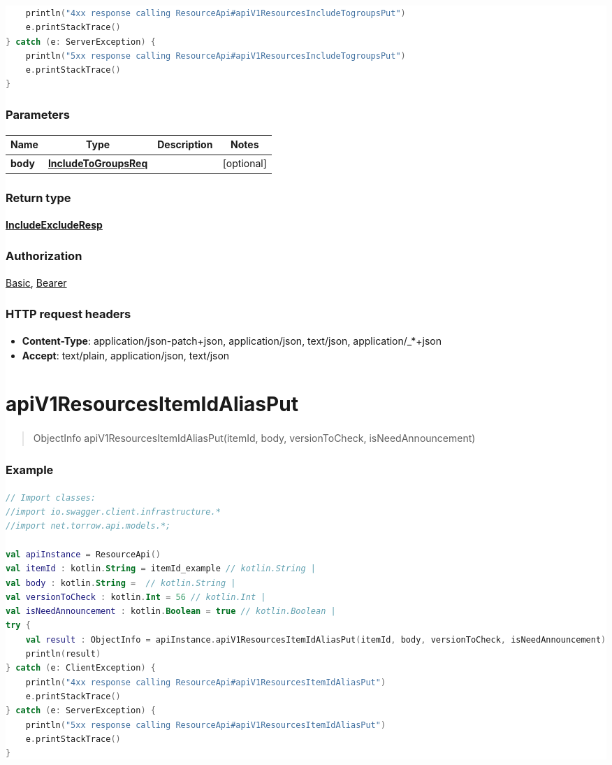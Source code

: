 ```kotlin
    println("4xx response calling ResourceApi#apiV1ResourcesIncludeTogroupsPut")
    e.printStackTrace()
} catch (e: ServerException) {
    println("5xx response calling ResourceApi#apiV1ResourcesIncludeTogroupsPut")
    e.printStackTrace()
}
```

### Parameters

Name | Type | Description  | Notes
------------- | ------------- | ------------- | -------------
 **body** | [**IncludeToGroupsReq**](IncludeToGroupsReq.md)|  | [optional]

### Return type

[**IncludeExcludeResp**](IncludeExcludeResp.md)

### Authorization

[Basic](../README.md#Basic), [Bearer](../README.md#Bearer)

### HTTP request headers

 - **Content-Type**: application/json-patch+json, application/json, text/json, application/_*+json
 - **Accept**: text/plain, application/json, text/json

<a name="apiV1ResourcesItemIdAliasPut"></a>
# **apiV1ResourcesItemIdAliasPut**
> ObjectInfo apiV1ResourcesItemIdAliasPut(itemId, body, versionToCheck, isNeedAnnouncement)



### Example
```kotlin
// Import classes:
//import io.swagger.client.infrastructure.*
//import net.torrow.api.models.*;

val apiInstance = ResourceApi()
val itemId : kotlin.String = itemId_example // kotlin.String | 
val body : kotlin.String =  // kotlin.String | 
val versionToCheck : kotlin.Int = 56 // kotlin.Int | 
val isNeedAnnouncement : kotlin.Boolean = true // kotlin.Boolean | 
try {
    val result : ObjectInfo = apiInstance.apiV1ResourcesItemIdAliasPut(itemId, body, versionToCheck, isNeedAnnouncement)
    println(result)
} catch (e: ClientException) {
    println("4xx response calling ResourceApi#apiV1ResourcesItemIdAliasPut")
    e.printStackTrace()
} catch (e: ServerException) {
    println("5xx response calling ResourceApi#apiV1ResourcesItemIdAliasPut")
    e.printStackTrace()
}
```
